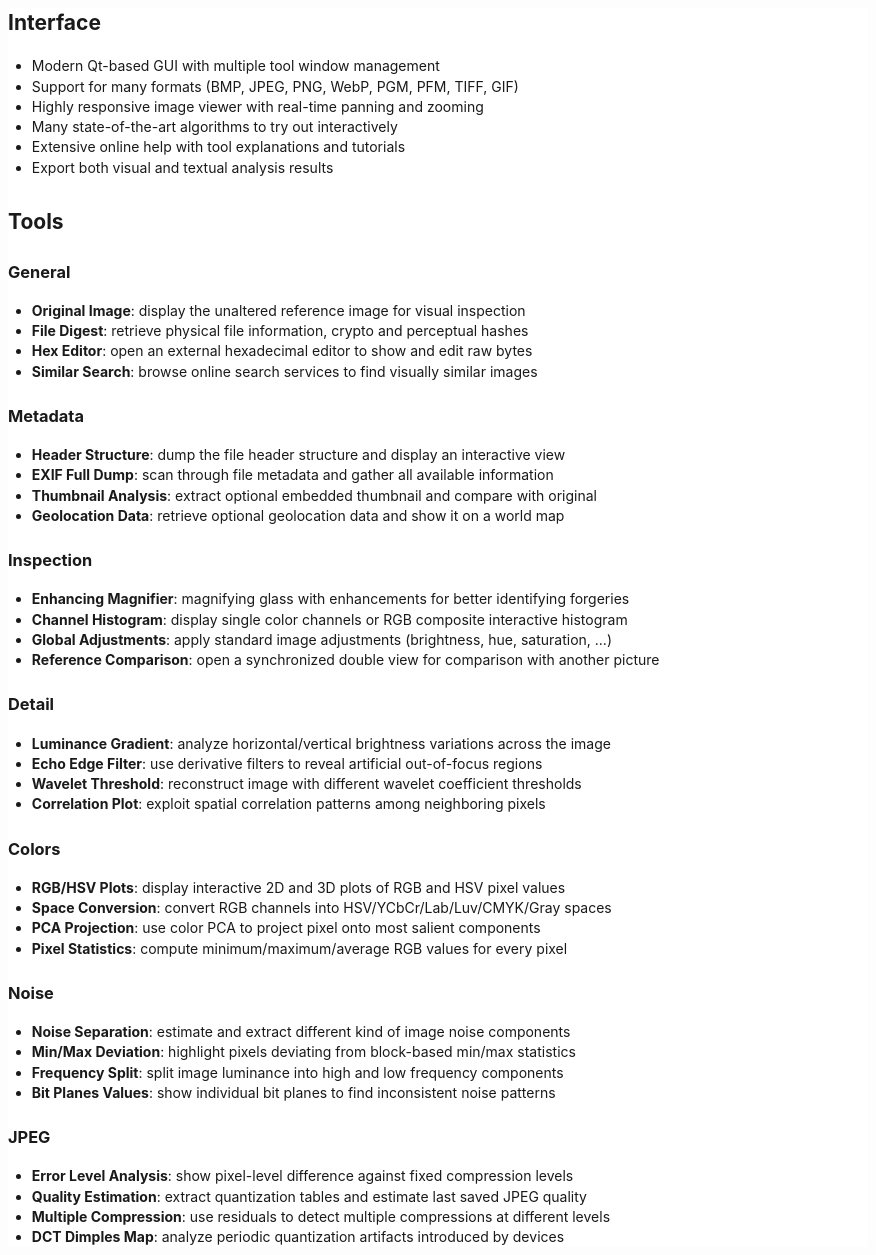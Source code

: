 ## Interface
- Modern Qt-based GUI with multiple tool window management
- Support for many formats (BMP, JPEG, PNG, WebP, PGM, PFM, TIFF, GIF)
- Highly responsive image viewer with real-time panning and zooming
- Many state-of-the-art algorithms to try out interactively
- Extensive online help with tool explanations and tutorials
- Export both visual and textual analysis results

## Tools

### General
- __Original Image__: display the unaltered reference image for visual inspection
- __File Digest__: retrieve physical file information, crypto and perceptual hashes
- __Hex Editor__: open an external hexadecimal editor to show and edit raw bytes
- __Similar Search__: browse online search services to find visually similar images

### Metadata
- __Header Structure__: dump the file header structure and display an interactive view
- __EXIF Full Dump__: scan through file metadata and gather all available information
- __Thumbnail Analysis__: extract optional embedded thumbnail and compare with original
- __Geolocation Data__: retrieve optional geolocation data and show it on a world map

### Inspection
- __Enhancing Magnifier__: magnifying glass with enhancements for better identifying forgeries
- __Channel Histogram__: display single color channels or RGB composite interactive histogram
- __Global Adjustments__: apply standard image adjustments (brightness, hue, saturation, ...)
- __Reference Comparison__: open a synchronized double view for comparison with another picture

### Detail
- __Luminance Gradient__: analyze horizontal/vertical brightness variations across the image
- __Echo Edge Filter__: use derivative filters to reveal artificial out-of-focus regions
- __Wavelet Threshold__: reconstruct image with different wavelet coefficient thresholds
- __Correlation Plot__: exploit spatial correlation patterns among neighboring pixels

### Colors
- __RGB/HSV Plots__: display interactive 2D and 3D plots of RGB and HSV pixel values
- __Space Conversion__: convert RGB channels into HSV/YCbCr/Lab/Luv/CMYK/Gray spaces
- __PCA Projection__: use color PCA to project pixel onto most salient components
- __Pixel Statistics__: compute minimum/maximum/average RGB values for every pixel

### Noise
- __Noise Separation__: estimate and extract different kind of image noise components
- __Min/Max Deviation__: highlight pixels deviating from block-based min/max statistics
- __Frequency Split__: split image luminance into high and low frequency components
- __Bit Planes Values__: show individual bit planes to find inconsistent noise patterns

### JPEG
- __Error Level Analysis__: show pixel-level difference against fixed compression levels
- __Quality Estimation__: extract quantization tables and estimate last saved JPEG quality
- __Multiple Compression__: use residuals to detect multiple compressions at different levels
- __DCT Dimples Map__: analyze periodic quantization artifacts introduced by devices
